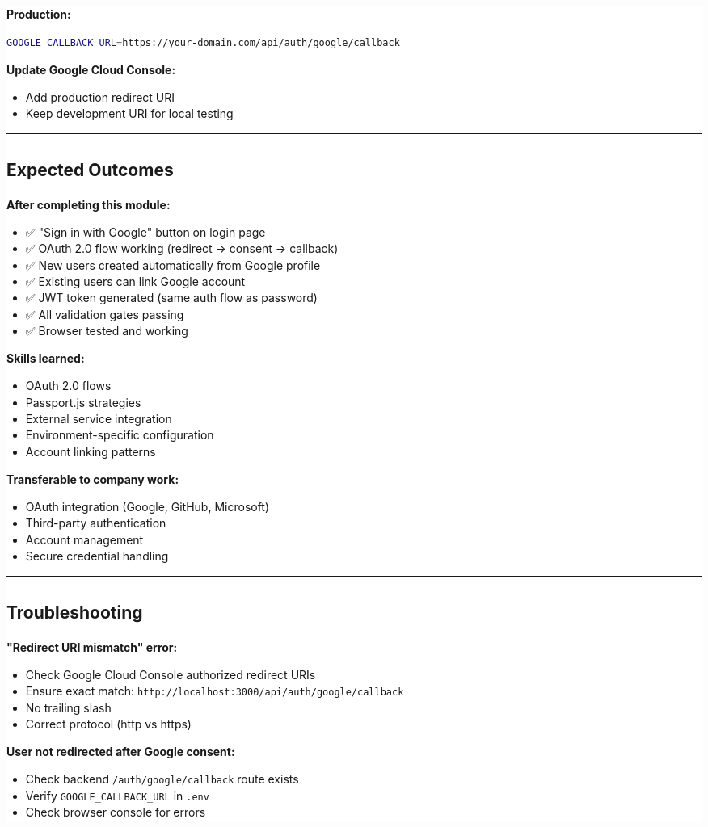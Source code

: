 **Production:**

```bash
GOOGLE_CALLBACK_URL=https://your-domain.com/api/auth/google/callback
```

**Update Google Cloud Console:**

- Add production redirect URI
- Keep development URI for local testing

---

## Expected Outcomes

**After completing this module:**

- ✅ "Sign in with Google" button on login page
- ✅ OAuth 2.0 flow working (redirect → consent → callback)
- ✅ New users created automatically from Google profile
- ✅ Existing users can link Google account
- ✅ JWT token generated (same auth flow as password)
- ✅ All validation gates passing
- ✅ Browser tested and working

**Skills learned:**

- OAuth 2.0 flows
- Passport.js strategies
- External service integration
- Environment-specific configuration
- Account linking patterns

**Transferable to company work:**

- OAuth integration (Google, GitHub, Microsoft)
- Third-party authentication
- Account management
- Secure credential handling

---

## Troubleshooting

**"Redirect URI mismatch" error:**

- Check Google Cloud Console authorized redirect URIs
- Ensure exact match: `http://localhost:3000/api/auth/google/callback`
- No trailing slash
- Correct protocol (http vs https)

**User not redirected after Google consent:**

- Check backend `/auth/google/callback` route exists
- Verify `GOOGLE_CALLBACK_URL` in `.env`
- Check browser console for errors
